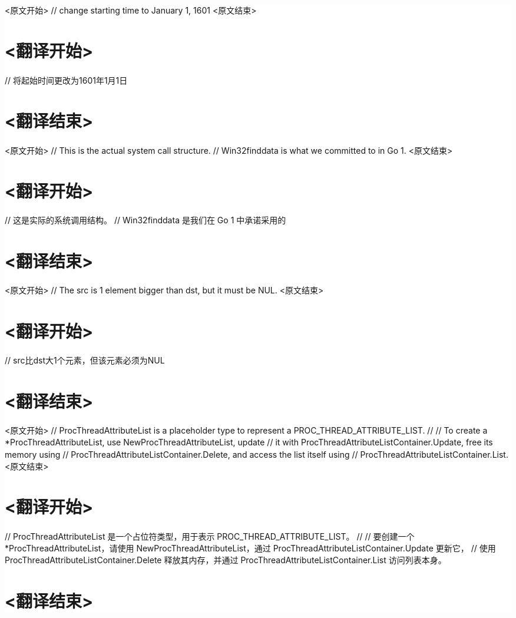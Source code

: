 
<原文开始>
// change starting time to January 1, 1601
<原文结束>

# <翻译开始>
// 将起始时间更改为1601年1月1日
# <翻译结束>


<原文开始>
// This is the actual system call structure.
// Win32finddata is what we committed to in Go 1.
<原文结束>

# <翻译开始>
// 这是实际的系统调用结构。
// Win32finddata 是我们在 Go 1 中承诺采用的
# <翻译结束>


<原文开始>
// The src is 1 element bigger than dst, but it must be NUL.
<原文结束>

# <翻译开始>
// src比dst大1个元素，但该元素必须为NUL
# <翻译结束>


<原文开始>
// ProcThreadAttributeList is a placeholder type to represent a PROC_THREAD_ATTRIBUTE_LIST.
//
// To create a *ProcThreadAttributeList, use NewProcThreadAttributeList, update
// it with ProcThreadAttributeListContainer.Update, free its memory using
// ProcThreadAttributeListContainer.Delete, and access the list itself using
// ProcThreadAttributeListContainer.List.
<原文结束>

# <翻译开始>
// ProcThreadAttributeList 是一个占位符类型，用于表示 PROC_THREAD_ATTRIBUTE_LIST。
//
// 要创建一个 *ProcThreadAttributeList，请使用 NewProcThreadAttributeList，通过 ProcThreadAttributeListContainer.Update 更新它，
// 使用 ProcThreadAttributeListContainer.Delete 释放其内存，并通过 ProcThreadAttributeListContainer.List 访问列表本身。
# <翻译结束>
